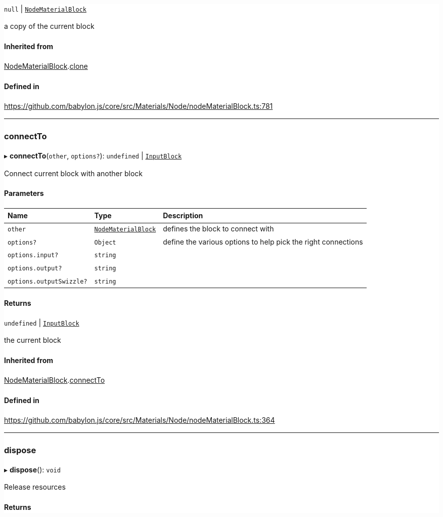 ``null`` \| [`NodeMaterialBlock`](NodeMaterialBlock.md)

a copy of the current block

#### Inherited from

[NodeMaterialBlock](NodeMaterialBlock.md).[clone](NodeMaterialBlock.md#clone)

#### Defined in

https://github.com/babylon.js/core/src/Materials/Node/nodeMaterialBlock.ts:781

___

### connectTo

▸ **connectTo**(`other`, `options?`): `undefined` \| [`InputBlock`](InputBlock.md)

Connect current block with another block

#### Parameters

| Name | Type | Description |
| :------ | :------ | :------ |
| `other` | [`NodeMaterialBlock`](NodeMaterialBlock.md) | defines the block to connect with |
| `options?` | `Object` | define the various options to help pick the right connections |
| `options.input?` | `string` |  |
| `options.output?` | `string` |  |
| `options.outputSwizzle?` | `string` |  |

#### Returns

`undefined` \| [`InputBlock`](InputBlock.md)

the current block

#### Inherited from

[NodeMaterialBlock](NodeMaterialBlock.md).[connectTo](NodeMaterialBlock.md#connectto)

#### Defined in

https://github.com/babylon.js/core/src/Materials/Node/nodeMaterialBlock.ts:364

___

### dispose

▸ **dispose**(): `void`

Release resources

#### Returns
